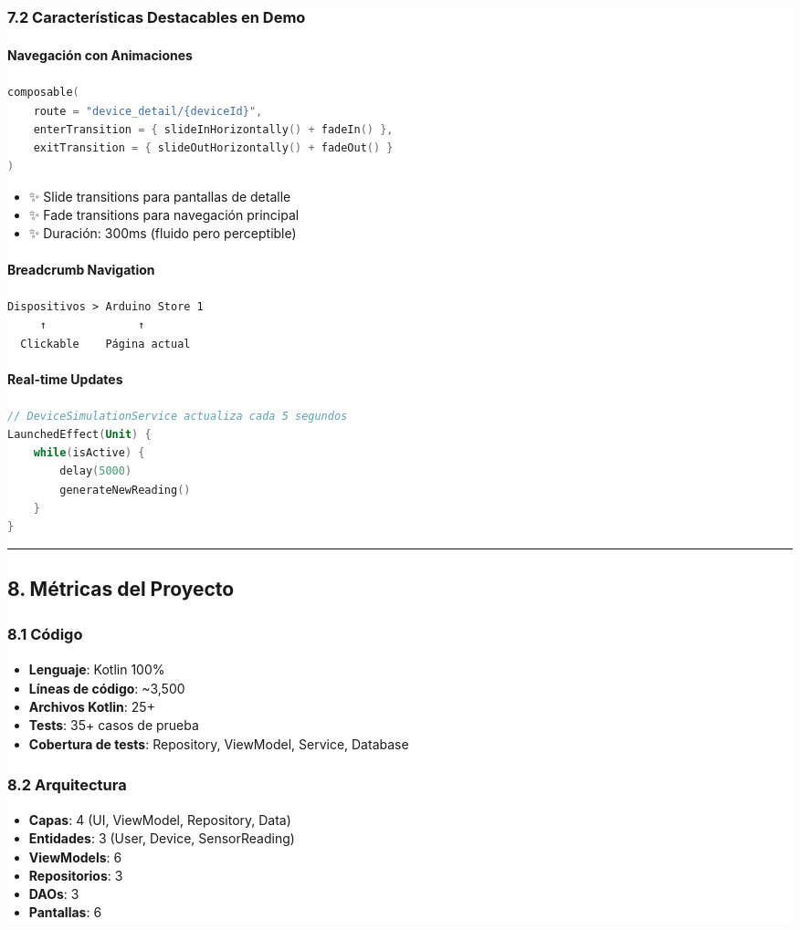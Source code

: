 ```
```

### 7.2 Características Destacables en Demo

#### Navegación con Animaciones
```kotlin
composable(
    route = "device_detail/{deviceId}",
    enterTransition = { slideInHorizontally() + fadeIn() },
    exitTransition = { slideOutHorizontally() + fadeOut() }
)
```

- ✨ Slide transitions para pantallas de detalle
- ✨ Fade transitions para navegación principal
- ✨ Duración: 300ms (fluido pero perceptible)

#### Breadcrumb Navigation
```
Dispositivos > Arduino Store 1
     ↑              ↑
  Clickable    Página actual
```

#### Real-time Updates
```kotlin
// DeviceSimulationService actualiza cada 5 segundos
LaunchedEffect(Unit) {
    while(isActive) {
        delay(5000)
        generateNewReading()
    }
}
```

---

## 8. Métricas del Proyecto

### 8.1 Código

- **Lenguaje**: Kotlin 100%
- **Líneas de código**: ~3,500
- **Archivos Kotlin**: 25+
- **Tests**: 35+ casos de prueba
- **Cobertura de tests**: Repository, ViewModel, Service, Database

### 8.2 Arquitectura

- **Capas**: 4 (UI, ViewModel, Repository, Data)
- **Entidades**: 3 (User, Device, SensorReading)
- **ViewModels**: 6
- **Repositorios**: 3
- **DAOs**: 3
- **Pantallas**: 6
